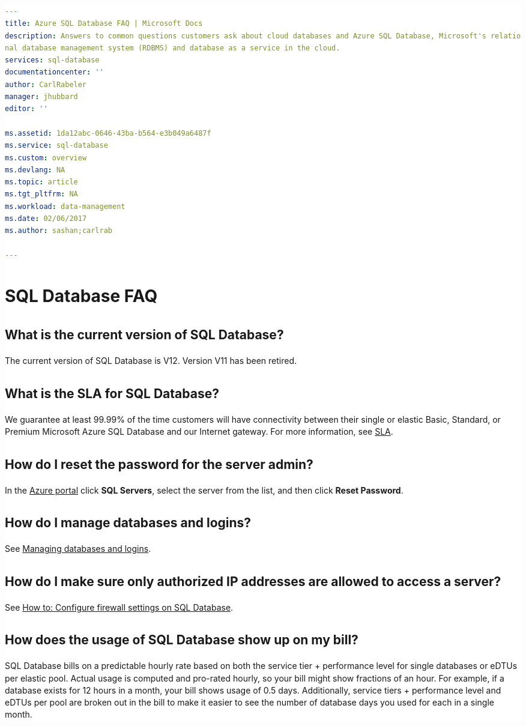 ```yaml
---
title: Azure SQL Database FAQ | Microsoft Docs
description: Answers to common questions customers ask about cloud databases and Azure SQL Database, Microsoft's relational database management system (RDBMS) and database as a service in the cloud.
services: sql-database
documentationcenter: ''
author: CarlRabeler
manager: jhubbard
editor: ''

ms.assetid: 1da12abc-0646-43ba-b564-e3b049a6487f
ms.service: sql-database
ms.custom: overview
ms.devlang: NA
ms.topic: article
ms.tgt_pltfrm: NA
ms.workload: data-management
ms.date: 02/06/2017
ms.author: sashan;carlrab

---
```

# SQL Database FAQ

## What is the current version of SQL Database?
The current version of SQL Database is V12. Version V11 has been retired.

## What is the SLA for SQL Database?
We guarantee at least 99.99% of the time customers will have connectivity between their single or elastic Basic, Standard, or Premium Microsoft Azure SQL Database and our Internet gateway. For more information, see [SLA](http://azure.microsoft.com/support/legal/sla/).

## How do I reset the password for the server admin?
In the [Azure portal](https://portal.azure.com) click **SQL Servers**, select the server from the list, and then click **Reset Password**.

## How do I manage databases and logins?
See [Managing databases and logins](sql-database-manage-logins.md).

## How do I make sure only authorized IP addresses are allowed to access a server?
See [How to: Configure firewall settings on SQL Database](sql-database-configure-firewall-settings.md).

## How does the usage of SQL Database show up on my bill?
SQL Database bills on a predictable hourly rate based on both the service tier + performance level for single databases or eDTUs per elastic pool. Actual usage is computed and pro-rated hourly, so your bill might show fractions of an hour. For example, if a database exists for 12 hours in a month, your bill shows usage of 0.5 days. Additionally, service tiers + performance level and eDTUs per pool are broken out in the bill to make it easier to see the number of database days you used for each in a single month.
